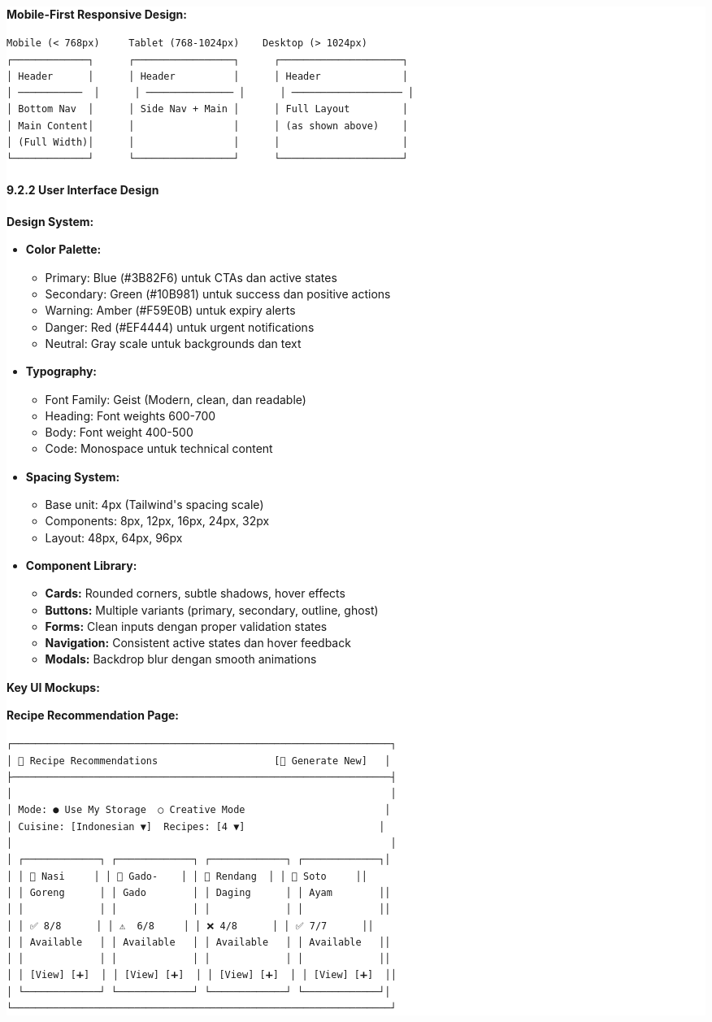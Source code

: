 **Mobile-First Responsive Design:**
```
Mobile (< 768px)     Tablet (768-1024px)    Desktop (> 1024px)
┌─────────────┐      ┌─────────────────┐      ┌─────────────────────┐
│ Header      │      │ Header          │      │ Header              │
│ ───────────  │      │ ─────────────── │      │ ─────────────────── │
│ Bottom Nav  │      │ Side Nav + Main │      │ Full Layout         │
│ Main Content│      │                 │      │ (as shown above)    │
│ (Full Width)│      │                 │      │                     │
└─────────────┘      └─────────────────┘      └─────────────────────┘
```

#### 9.2.2 User Interface Design

**Design System:**
- **Color Palette:** 
  - Primary: Blue (#3B82F6) untuk CTAs dan active states
  - Secondary: Green (#10B981) untuk success dan positive actions
  - Warning: Amber (#F59E0B) untuk expiry alerts
  - Danger: Red (#EF4444) untuk urgent notifications
  - Neutral: Gray scale untuk backgrounds dan text

- **Typography:**
  - Font Family: Geist (Modern, clean, dan readable)
  - Heading: Font weights 600-700
  - Body: Font weight 400-500
  - Code: Monospace untuk technical content

- **Spacing System:**
  - Base unit: 4px (Tailwind's spacing scale)
  - Components: 8px, 12px, 16px, 24px, 32px
  - Layout: 48px, 64px, 96px

- **Component Library:**
  - **Cards:** Rounded corners, subtle shadows, hover effects
  - **Buttons:** Multiple variants (primary, secondary, outline, ghost)
  - **Forms:** Clean inputs dengan proper validation states
  - **Navigation:** Consistent active states dan hover feedback
  - **Modals:** Backdrop blur dengan smooth animations

**Key UI Mockups:**

**Recipe Recommendation Page:**
```
┌─────────────────────────────────────────────────────────────────┐
│ 🍳 Recipe Recommendations                    [🔄 Generate New]   │
├─────────────────────────────────────────────────────────────────┤
│                                                                 │
│ Mode: ● Use My Storage  ○ Creative Mode                        │
│ Cuisine: [Indonesian ▼]  Recipes: [4 ▼]                       │
│                                                                 │
│ ┌─────────────┐ ┌─────────────┐ ┌─────────────┐ ┌─────────────┐│
│ │ 🍜 Nasi     │ │ 🥗 Gado-    │ │ 🍛 Rendang  │ │ 🍲 Soto     ││
│ │ Goreng      │ │ Gado        │ │ Daging      │ │ Ayam        ││
│ │             │ │             │ │             │ │             ││
│ │ ✅ 8/8      │ │ ⚠️  6/8     │ │ ❌ 4/8      │ │ ✅ 7/7      ││
│ │ Available   │ │ Available   │ │ Available   │ │ Available   ││
│ │             │ │             │ │             │ │             ││
│ │ [View] [➕]  │ │ [View] [➕]  │ │ [View] [➕]  │ │ [View] [➕]  ││
│ └─────────────┘ └─────────────┘ └─────────────┘ └─────────────┘│
└─────────────────────────────────────────────────────────────────┘
```
